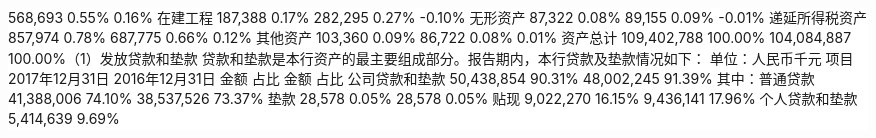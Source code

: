 568,693
0.55%
0.16%
在建工程
187,388
0.17%
282,295
0.27%
-0.10%
无形资产
87,322
0.08%
89,155
0.09%
-0.01%
递延所得税资产
857,974
0.78%
687,775
0.66%
0.12%
其他资产
103,360
0.09%
86,722
0.08%
0.01%
资产总计
109,402,788
100.00%
104,084,887
100.00%（1）发放贷款和垫款
贷款和垫款是本行资产的最主要组成部分。报告期内，本行贷款及垫款情况如下：
单位：人民币千元
项目
2017年12月31日
2016年12月31日
金额
占比
金额
占比
公司贷款和垫款
50,438,854
90.31%
48,002,245
91.39%
其中：普通贷款
41,388,006
74.10%
38,537,526
73.37%
垫款
28,578
0.05%
28,578
0.05%
贴现
9,022,270
16.15%
9,436,141
17.96%
个人贷款和垫款
5,414,639
9.69%
